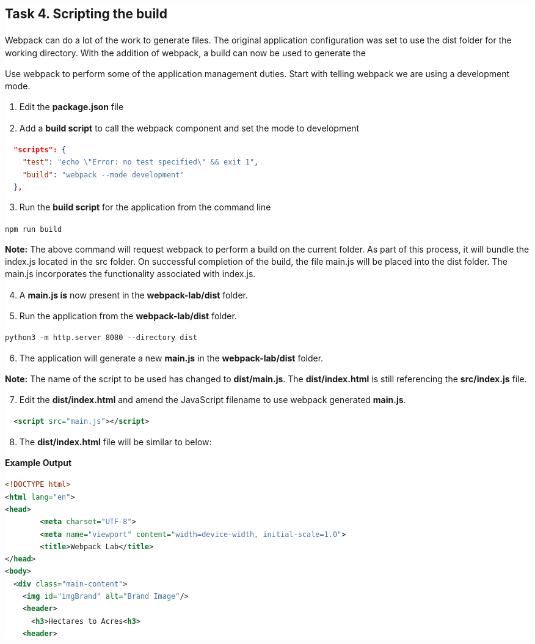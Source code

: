 ## Task 4. Scripting the build

Webpack can do a lot of the work to generate files. The original application configuration was set to use the dist folder for the working directory. With the addition of webpack, a build can now be used to generate the

Use webpack to perform some of the application management duties. Start with telling webpack we are using a development mode.

1. Edit the **package.json** file
    
2. Add a **build script** to call the webpack component and set the mode to development
    

```json
  "scripts": {
    "test": "echo \"Error: no test specified\" && exit 1",
    "build": "webpack --mode development"
  },
```

3. Run the **build script** for the application from the command line
    

```apache
npm run build
```

**Note:** The above command will request webpack to perform a build on the current folder. As part of this process, it will bundle the index.js located in the src folder. On successful completion of the build, the file main.js will be placed into the dist folder. The main.js incorporates the functionality associated with index.js.

4. A **main.js is** now present in the **webpack-lab/dist** folder.
    
5. Run the application from the **webpack-lab/dist** folder.
    

```apache
python3 -m http.server 8080 --directory dist
```

6. The application will generate a new **main.js** in the **webpack-lab/dist** folder.
    

**Note:** The name of the script to be used has changed to **dist/main.js**. The **dist/index.html** is still referencing the **src/index.js** file.

7. Edit the **dist/index.html** and amend the JavaScript filename to use webpack generated **main.js**.
    

```xml
  <script src="main.js"></script>
```

8. The **dist/index.html** file will be similar to below:
    

**Example Output**

```xml
<!DOCTYPE html>
<html lang="en">
<head>
        <meta charset="UTF-8">
        <meta name="viewport" content="width=device-width, initial-scale=1.0">
        <title>Webpack Lab</title>
</head>
<body>
  <div class="main-content">
    <img id="imgBrand" alt="Brand Image"/>
    <header>
      <h3>Hectares to Acres<h3>
    <header>
```